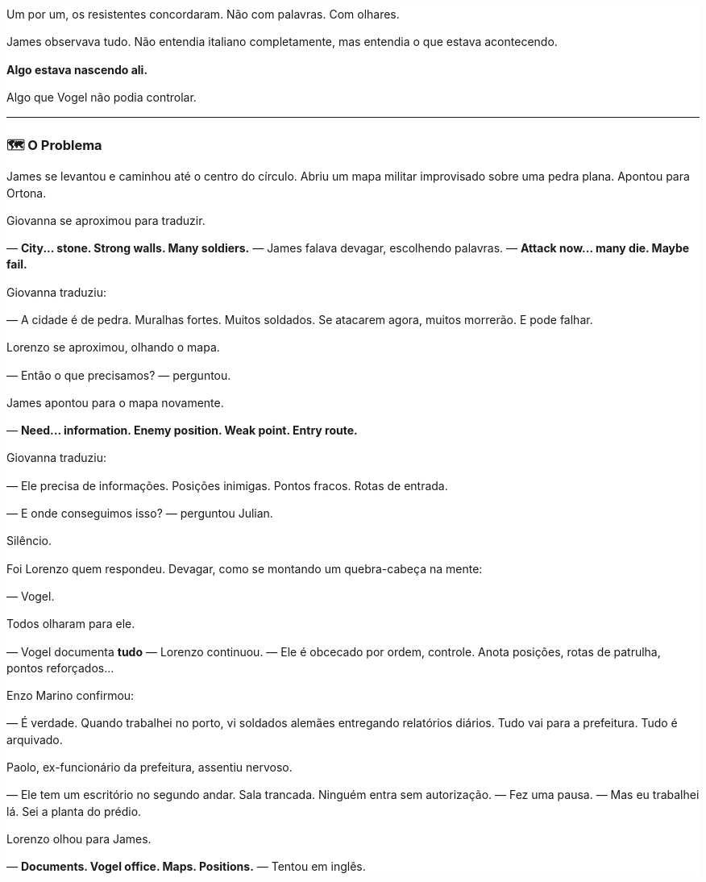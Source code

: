 Um por um, os resistentes concordaram. Não com palavras. Com olhares.

James observava tudo. Não entendia italiano completamente, mas entendia o que estava acontecendo.

**Algo estava nascendo ali.**

Algo que Vogel não podia controlar.

---

### 🗺️ **O Problema**

James se levantou e caminhou até o centro do círculo. Abriu um mapa militar improvisado sobre uma pedra plana. Apontou para Ortona.

Giovanna se aproximou para traduzir.

— **City... stone. Strong walls. Many soldiers.** — James falava devagar, escolhendo palavras. — **Attack now... many die. Maybe fail.**

Giovanna traduziu:

— A cidade é de pedra. Muralhas fortes. Muitos soldados. Se atacarem agora, muitos morrerão. E pode falhar.

Lorenzo se aproximou, olhando o mapa.

— Então o que precisamos? — perguntou.

James apontou para o mapa novamente.

— **Need... information. Enemy position. Weak point. Entry route.**

Giovanna traduziu:

— Ele precisa de informações. Posições inimigas. Pontos fracos. Rotas de entrada.

— E onde conseguimos isso? — perguntou Julian.

Silêncio.

Foi Lorenzo quem respondeu. Devagar, como se montando um quebra-cabeça na mente:

— Vogel.

Todos olharam para ele.

— Vogel documenta **tudo** — Lorenzo continuou. — Ele é obcecado por ordem, controle. Anota posições, rotas de patrulha, pontos reforçados...

Enzo Marino confirmou:

— É verdade. Quando trabalhei no porto, vi soldados alemães entregando relatórios diários. Tudo vai para a prefeitura. Tudo é arquivado.

Paolo, ex-funcionário da prefeitura, assentiu nervoso.

— Ele tem um escritório no segundo andar. Sala trancada. Ninguém entra sem autorização. — Fez uma pausa. — Mas eu trabalhei lá. Sei a planta do prédio.

Lorenzo olhou para James.

— **Documents. Vogel office. Maps. Positions.** — Tentou em inglês.
